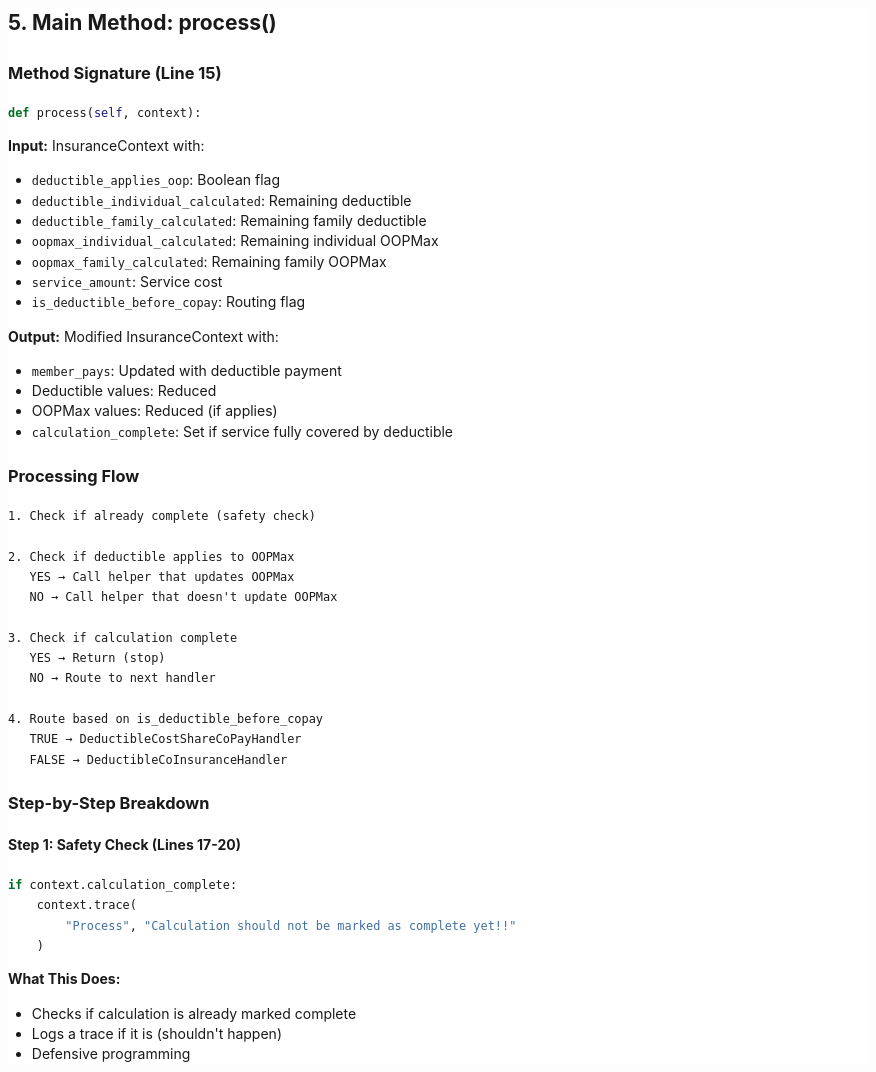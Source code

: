 
## 5. Main Method: process()

### Method Signature (Line 15)

```python
def process(self, context):
```

**Input:** InsuranceContext with:
- `deductible_applies_oop`: Boolean flag
- `deductible_individual_calculated`: Remaining deductible
- `deductible_family_calculated`: Remaining family deductible
- `oopmax_individual_calculated`: Remaining individual OOPMax
- `oopmax_family_calculated`: Remaining family OOPMax
- `service_amount`: Service cost
- `is_deductible_before_copay`: Routing flag

**Output:** Modified InsuranceContext with:
- `member_pays`: Updated with deductible payment
- Deductible values: Reduced
- OOPMax values: Reduced (if applies)
- `calculation_complete`: Set if service fully covered by deductible

### Processing Flow

```
1. Check if already complete (safety check)
   
2. Check if deductible applies to OOPMax
   YES → Call helper that updates OOPMax
   NO → Call helper that doesn't update OOPMax
   
3. Check if calculation complete
   YES → Return (stop)
   NO → Route to next handler
   
4. Route based on is_deductible_before_copay
   TRUE → DeductibleCostShareCoPayHandler
   FALSE → DeductibleCoInsuranceHandler
```

### Step-by-Step Breakdown

#### **Step 1: Safety Check (Lines 17-20)**

```python
if context.calculation_complete:
    context.trace(
        "Process", "Calculation should not be marked as complete yet!!"
    )
```

**What This Does:**
- Checks if calculation is already marked complete
- Logs a trace if it is (shouldn't happen)
- Defensive programming
